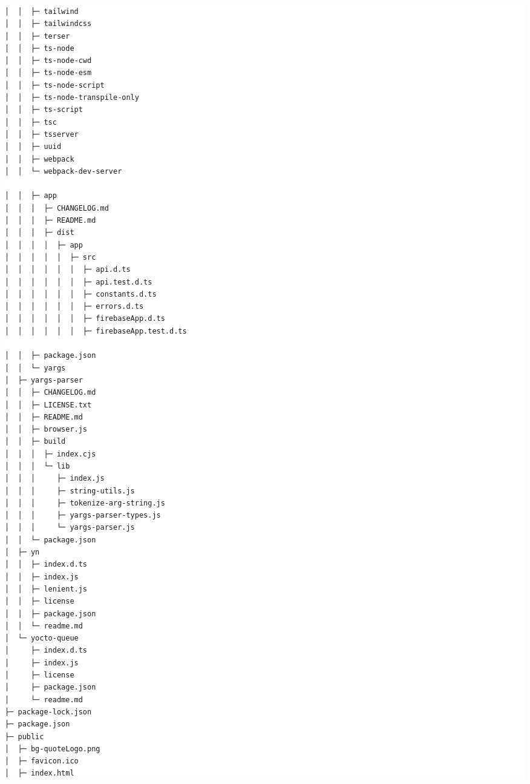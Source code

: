 ```
│  │  ├─ tailwind
│  │  ├─ tailwindcss
│  │  ├─ terser
│  │  ├─ ts-node
│  │  ├─ ts-node-cwd
│  │  ├─ ts-node-esm
│  │  ├─ ts-node-script
│  │  ├─ ts-node-transpile-only
│  │  ├─ ts-script
│  │  ├─ tsc
│  │  ├─ tsserver
│  │  ├─ uuid
│  │  ├─ webpack
│  │  └─ webpack-dev-server

│  │  ├─ app
│  │  │  ├─ CHANGELOG.md
│  │  │  ├─ README.md
│  │  │  ├─ dist
│  │  │  │  ├─ app
│  │  │  │  │  ├─ src
│  │  │  │  │  │  ├─ api.d.ts
│  │  │  │  │  │  ├─ api.test.d.ts
│  │  │  │  │  │  ├─ constants.d.ts
│  │  │  │  │  │  ├─ errors.d.ts
│  │  │  │  │  │  ├─ firebaseApp.d.ts
│  │  │  │  │  │  ├─ firebaseApp.test.d.ts

│  │  ├─ package.json
│  │  └─ yargs
│  ├─ yargs-parser
│  │  ├─ CHANGELOG.md
│  │  ├─ LICENSE.txt
│  │  ├─ README.md
│  │  ├─ browser.js
│  │  ├─ build
│  │  │  ├─ index.cjs
│  │  │  └─ lib
│  │  │     ├─ index.js
│  │  │     ├─ string-utils.js
│  │  │     ├─ tokenize-arg-string.js
│  │  │     ├─ yargs-parser-types.js
│  │  │     └─ yargs-parser.js
│  │  └─ package.json
│  ├─ yn
│  │  ├─ index.d.ts
│  │  ├─ index.js
│  │  ├─ lenient.js
│  │  ├─ license
│  │  ├─ package.json
│  │  └─ readme.md
│  └─ yocto-queue
│     ├─ index.d.ts
│     ├─ index.js
│     ├─ license
│     ├─ package.json
│     └─ readme.md
├─ package-lock.json
├─ package.json
├─ public
│  ├─ bg-quoteLogo.png
│  ├─ favicon.ico
│  ├─ index.html
```